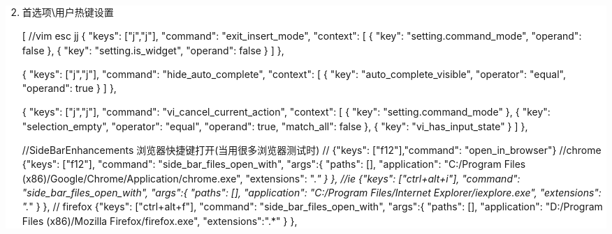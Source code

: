 

2. 首选项\用户热键设置



    [
      //vim esc jj
      { "keys": ["j","j"], "command": "exit_insert_mode",
        "context":
        [
          { "key": "setting.command_mode", "operand": false },
          { "key": "setting.is_widget", "operand": false }
        ]
      },

      { "keys": ["j","j"], "command": "hide_auto_complete", "context":
        [
          { "key": "auto_complete_visible", "operator": "equal", "operand": true }
        ]
      },

      { "keys": ["j","j"], "command": "vi_cancel_current_action", "context":
        [
          { "key": "setting.command_mode" },
          { "key": "selection_empty", "operator": "equal", "operand": true, "match_all": false },
          { "key": "vi_has_input_state" }
        ]
      },


      //SideBarEnhancements 浏览器快捷键打开(当用很多浏览器测试时)
      // {"keys": ["f12"],"command": "open_in_browser"}
      //chrome
      {"keys": ["f12"],
          "command": "side_bar_files_open_with",
          "args":{
                  "paths": [],
                  "application": "C:/Program Files (x86)/Google/Chrome/Application/chrome.exe",
                  "extensions": ".*"
                }
      },
      //ie
      {"keys": ["ctrl+alt+i"],
          "command": "side_bar_files_open_with",
          "args":{
                  "paths": [],
                  "application": "C:/Program Files/Internet Explorer/iexplore.exe",
                  "extensions": ".*"
                }
      },
      // firefox
      {"keys": ["ctrl+alt+f"],
        "command": "side_bar_files_open_with",
        "args":{
                  "paths": [],
                  "application": "D:/Program Files (x86)/Mozilla Firefox/firefox.exe",
                  "extensions":".*"
                }
      },
